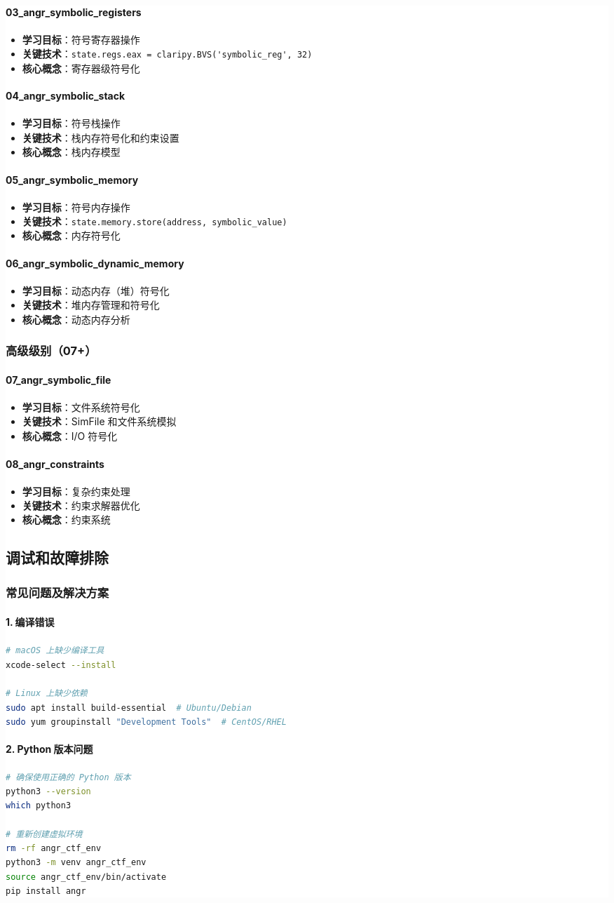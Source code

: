 #### 03_angr_symbolic_registers
- **学习目标**：符号寄存器操作
- **关键技术**：`state.regs.eax = claripy.BVS('symbolic_reg', 32)`
- **核心概念**：寄存器级符号化

#### 04_angr_symbolic_stack
- **学习目标**：符号栈操作
- **关键技术**：栈内存符号化和约束设置
- **核心概念**：栈内存模型

#### 05_angr_symbolic_memory
- **学习目标**：符号内存操作
- **关键技术**：`state.memory.store(address, symbolic_value)`
- **核心概念**：内存符号化

#### 06_angr_symbolic_dynamic_memory
- **学习目标**：动态内存（堆）符号化
- **关键技术**：堆内存管理和符号化
- **核心概念**：动态内存分析

### 高级级别（07+）

#### 07_angr_symbolic_file
- **学习目标**：文件系统符号化
- **关键技术**：SimFile 和文件系统模拟
- **核心概念**：I/O 符号化

#### 08_angr_constraints
- **学习目标**：复杂约束处理
- **关键技术**：约束求解器优化
- **核心概念**：约束系统

## 调试和故障排除

### 常见问题及解决方案

#### 1. 编译错误
```bash
# macOS 上缺少编译工具
xcode-select --install

# Linux 上缺少依赖
sudo apt install build-essential  # Ubuntu/Debian
sudo yum groupinstall "Development Tools"  # CentOS/RHEL
```

#### 2. Python 版本问题
```bash
# 确保使用正确的 Python 版本
python3 --version
which python3

# 重新创建虚拟环境
rm -rf angr_ctf_env
python3 -m venv angr_ctf_env
source angr_ctf_env/bin/activate
pip install angr
```
